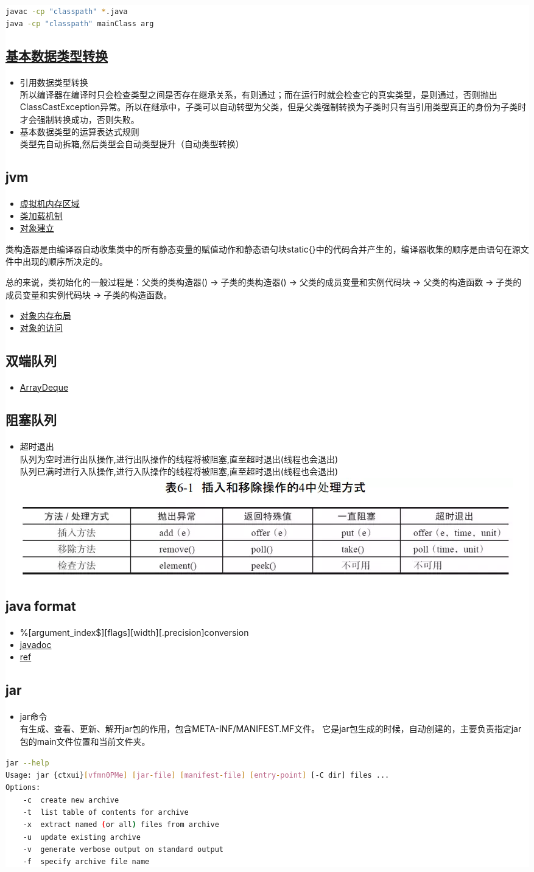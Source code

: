 ```sh
javac -cp "classpath" *.java
java -cp "classpath" mainClass arg

```

## [基本数据类型转换](https://segmentfault.com/a/1190000015349453)
* 引用数据类型转换  
 所以编译器在编译时只会检查类型之间是否存在继承关系，有则通过；而在运行时就会检查它的真实类型，是则通过，否则抛出ClassCastException异常。所以在继承中，子类可以自动转型为父类，但是父类强制转换为子类时只有当引用类型真正的身份为子类时才会强制转换成功，否则失败。
* 基本数据类型的运算表达式规则  
类型先自动拆箱,然后类型会自动类型提升（自动类型转换）

## jvm
* [虚拟机内存区域](https://www.jianshu.com/p/06a8108aaa25)
* [类加载机制](https://www.jianshu.com/p/1daa180f6b26)
* [对象建立](https://www.jianshu.com/p/301383e97680)  

类构造器<clinit>是由编译器自动收集类中的所有静态变量的赋值动作和静态语句块static{}中的代码合并产生的，编译器收集的顺序是由语句在源文件中出现的顺序所决定的。

总的来说，类初始化的一般过程是：父类的类构造器<clinit>() -> 子类的类构造器<clinit>() -> 父类的成员变量和实例代码块 -> 父类的构造函数 -> 子类的成员变量和实例代码块 -> 子类的构造函数。
* [对象内存布局](https://www.jianshu.com/p/8dbdd6b35826)
* [对象的访问](https://www.jianshu.com/p/e35f20523afb)

## 双端队列
* [ArrayDeque](https://www.jianshu.com/p/7a4b2fdf2823)
## 阻塞队列
* 超时退出   
队列为空时进行出队操作,进行出队操作的线程将被阻塞,直至超时退出(线程也会退出)  
队列已满时进行入队操作,进行入队操作的线程将被阻塞,直至超时退出(线程也会退出)
![](../assets/block_queue.webp)

## java format 
* %[argument_index$][flags][width][.precision]conversion
* [javadoc](https://docs.oracle.com/javase/1.5.0/docs/api/java/util/Formatter.html#syntax)
* [ref](https://dzone.com/articles/java-string-format-examples)

## jar 
* jar命令  
有生成、查看、更新、解开jar包的作用，包含META-INF/MANIFEST.MF文件。
它是jar包生成的时候，自动创建的，主要负责指定jar包的main文件位置和当前文件夹。
```sh
jar --help
Usage: jar {ctxui}[vfmn0PMe] [jar-file] [manifest-file] [entry-point] [-C dir] files ...
Options:
    -c  create new archive
    -t  list table of contents for archive
    -x  extract named (or all) files from archive
    -u  update existing archive
    -v  generate verbose output on standard output
    -f  specify archive file name
```